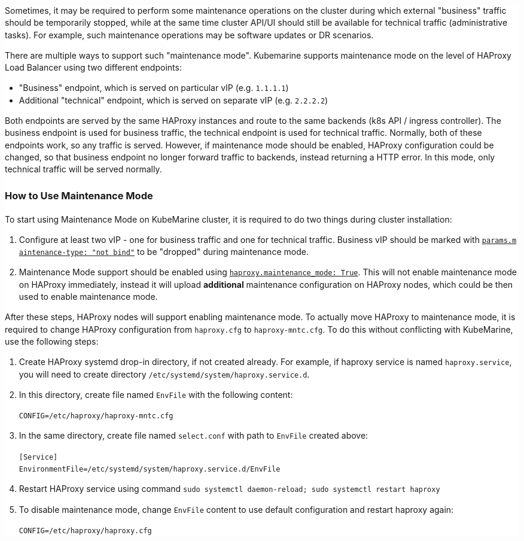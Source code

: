 Sometimes, it may be required to perform some maintenance operations on the cluster
during which external "business" traffic should be temporarily stopped,
while at the same time cluster API/UI should still be available for technical traffic (administrative tasks).
For example, such maintenance operations may be software updates or DR scenarios.

There are multiple ways to support such "maintenance mode".
Kubemarine supports maintenance mode on the level of HAProxy Load Balancer using two different endpoints:

- "Business" endpoint, which is served on particular vIP (e.g. `1.1.1.1`)
- Additional "technical" endpoint, which is served on separate vIP (e.g. `2.2.2.2`)

Both endpoints are served by the same HAProxy instances and route to the same backends (k8s API / ingress controller).
The business endpoint is used for business traffic, the technical endpoint is used for technical traffic.
Normally, both of these endpoints work, so any traffic is served.
However, if maintenance mode should be enabled, HAProxy configuration could be changed,
so that business endpoint no longer forward traffic to backends, instead returning a HTTP error.
In this mode, only technical traffic will be served normally.

### How to Use Maintenance Mode

To start using Maintenance Mode on KubeMarine cluster, it is required to do two things during cluster installation:

1. Configure at least two vIP - one for business traffic and one for technical traffic.
   Business vIP should be marked with [`params.maintenance-type: "not bind"`](/documentation/Installation.md#maintenance-type) to be "dropped" during maintenance mode.

1. Maintenance Mode support should be enabled using [`haproxy.maintenance_mode: True`](/documentation/Installation.md#maintenance-mode).
   This will not enable maintenance mode on HAProxy immediately, instead it will upload **additional** maintenance configuration on HAProxy nodes, which could be then used to enable maintenance mode.

After these steps, HAProxy nodes will support enabling maintenance mode.
To actually move HAProxy to maintenance mode, it is required to change HAProxy configuration from `haproxy.cfg` to `haproxy-mntc.cfg`.
To do this without conflicting with KubeMarine, use the following steps:

1. Create HAProxy systemd drop-in directory, if not created already. For example, if haproxy service is named `haproxy.service`,
you will need to create directory `/etc/systemd/system/haproxy.service.d`.
1. In this directory, create file named `EnvFile` with the following content:

      ```csv
      CONFIG=/etc/haproxy/haproxy-mntc.cfg
      ```

1. In the same directory, create file named `select.conf` with path to `EnvFile` created above:

      ```csv
      [Service]
      EnvironmentFile=/etc/systemd/system/haproxy.service.d/EnvFile
      ```

1. Restart HAProxy service using command `sudo systemctl daemon-reload; sudo systemctl restart haproxy`
1. To disable maintenance mode, change `EnvFile` content to use default configuration and restart haproxy again:

      ```csv
      CONFIG=/etc/haproxy/haproxy.cfg
      ```
